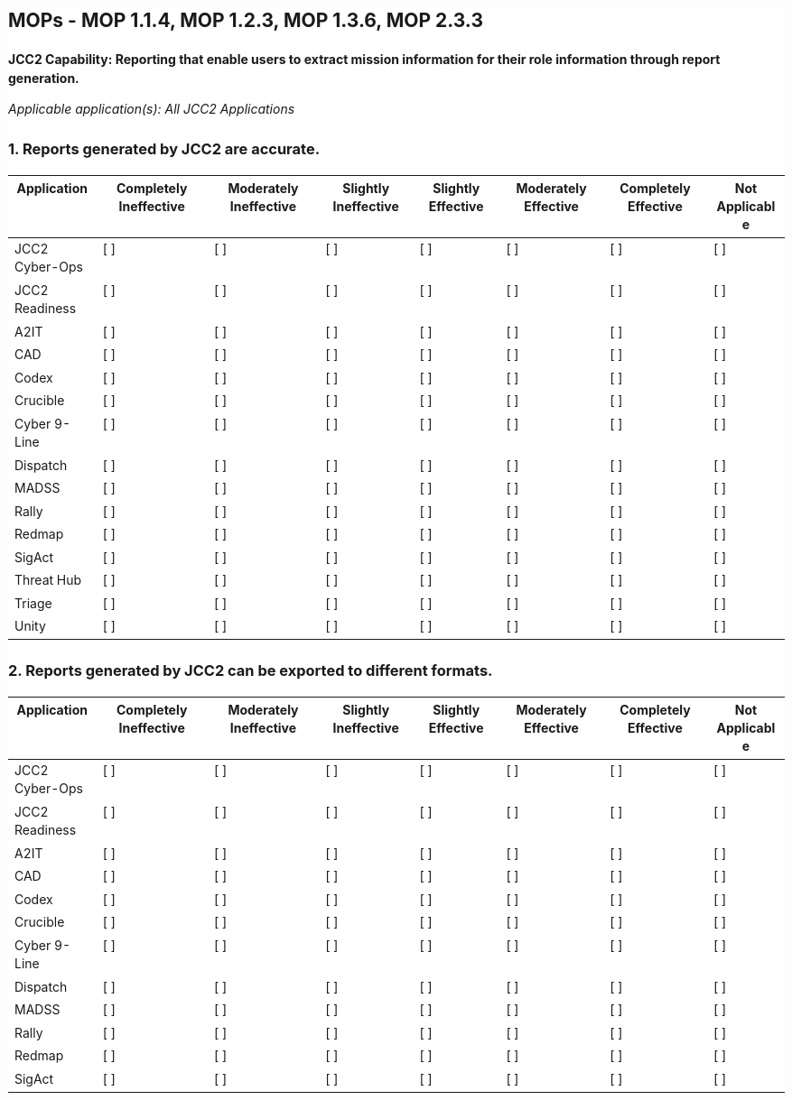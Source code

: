 
## MOPs - MOP 1.1.4, MOP 1.2.3, MOP 1.3.6, MOP 2.3.3

**JCC2 Capability: Reporting that enable users to extract mission information for their role information through report generation.**

*Applicable application(s): All JCC2 Applications*

### 1. Reports generated by JCC2 are accurate.

| Application | Completely Ineffective | Moderately Ineffective | Slightly Ineffective | Slightly Effective | Moderately Effective | Completely Effective | Not Applicable |
|------------|----------------------|----------------------|--------------------|--------------------|--------------------|--------------------|----------------|
| JCC2 Cyber-Ops | [ ] | [ ] | [ ] | [ ] | [ ] | [ ] | [ ] |
| JCC2 Readiness | [ ] | [ ] | [ ] | [ ] | [ ] | [ ] | [ ] |
| A2IT | [ ] | [ ] | [ ] | [ ] | [ ] | [ ] | [ ] |
| CAD | [ ] | [ ] | [ ] | [ ] | [ ] | [ ] | [ ] |
| Codex | [ ] | [ ] | [ ] | [ ] | [ ] | [ ] | [ ] |
| Crucible | [ ] | [ ] | [ ] | [ ] | [ ] | [ ] | [ ] |
| Cyber 9-Line | [ ] | [ ] | [ ] | [ ] | [ ] | [ ] | [ ] |
| Dispatch | [ ] | [ ] | [ ] | [ ] | [ ] | [ ] | [ ] |
| MADSS | [ ] | [ ] | [ ] | [ ] | [ ] | [ ] | [ ] |
| Rally | [ ] | [ ] | [ ] | [ ] | [ ] | [ ] | [ ] |
| Redmap | [ ] | [ ] | [ ] | [ ] | [ ] | [ ] | [ ] |
| SigAct | [ ] | [ ] | [ ] | [ ] | [ ] | [ ] | [ ] |
| Threat Hub | [ ] | [ ] | [ ] | [ ] | [ ] | [ ] | [ ] |
| Triage | [ ] | [ ] | [ ] | [ ] | [ ] | [ ] | [ ] |
| Unity | [ ] | [ ] | [ ] | [ ] | [ ] | [ ] | [ ] |

### 2. Reports generated by JCC2 can be exported to different formats.

| Application | Completely Ineffective | Moderately Ineffective | Slightly Ineffective | Slightly Effective | Moderately Effective | Completely Effective | Not Applicable |
|------------|----------------------|----------------------|--------------------|--------------------|--------------------|--------------------|----------------|
| JCC2 Cyber-Ops | [ ] | [ ] | [ ] | [ ] | [ ] | [ ] | [ ] |
| JCC2 Readiness | [ ] | [ ] | [ ] | [ ] | [ ] | [ ] | [ ] |
| A2IT | [ ] | [ ] | [ ] | [ ] | [ ] | [ ] | [ ] |
| CAD | [ ] | [ ] | [ ] | [ ] | [ ] | [ ] | [ ] |
| Codex | [ ] | [ ] | [ ] | [ ] | [ ] | [ ] | [ ] |
| Crucible | [ ] | [ ] | [ ] | [ ] | [ ] | [ ] | [ ] |
| Cyber 9-Line | [ ] | [ ] | [ ] | [ ] | [ ] | [ ] | [ ] |
| Dispatch | [ ] | [ ] | [ ] | [ ] | [ ] | [ ] | [ ] |
| MADSS | [ ] | [ ] | [ ] | [ ] | [ ] | [ ] | [ ] |
| Rally | [ ] | [ ] | [ ] | [ ] | [ ] | [ ] | [ ] |
| Redmap | [ ] | [ ] | [ ] | [ ] | [ ] | [ ] | [ ] |
| SigAct | [ ] | [ ] | [ ] | [ ] | [ ] | [ ] | [ ] |